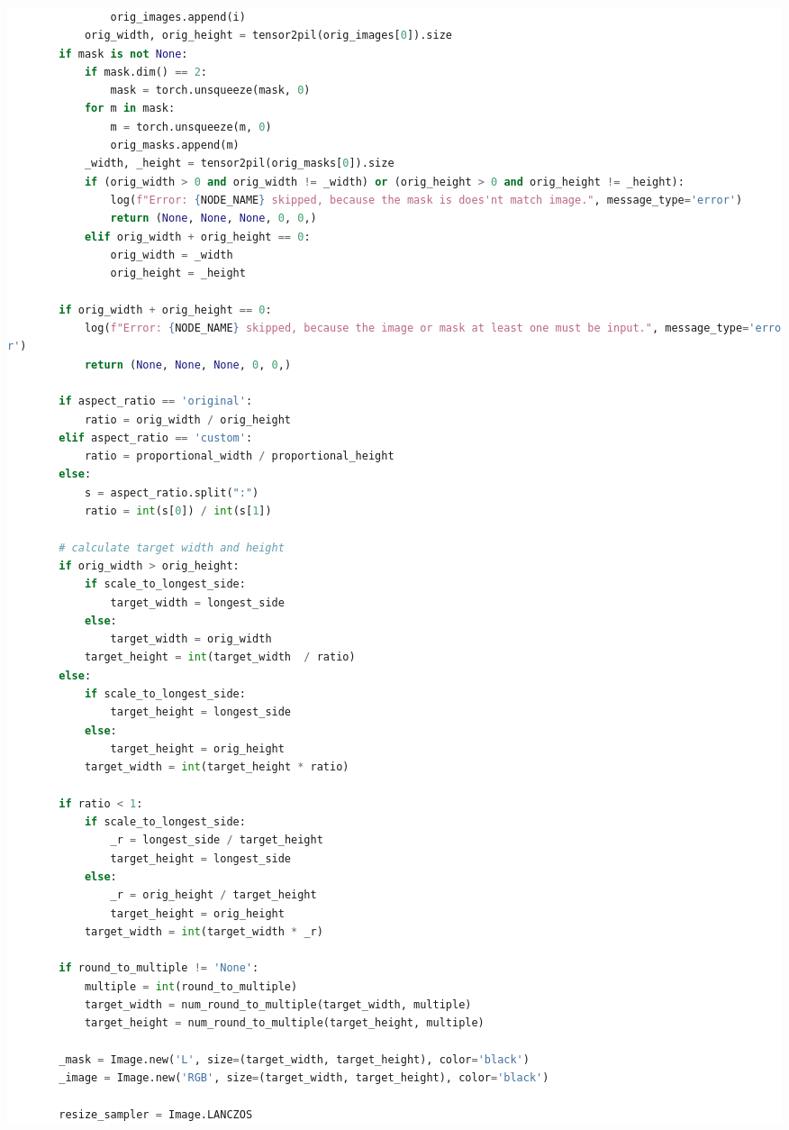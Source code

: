 ```python
                orig_images.append(i)
            orig_width, orig_height = tensor2pil(orig_images[0]).size
        if mask is not None:
            if mask.dim() == 2:
                mask = torch.unsqueeze(mask, 0)
            for m in mask:
                m = torch.unsqueeze(m, 0)
                orig_masks.append(m)
            _width, _height = tensor2pil(orig_masks[0]).size
            if (orig_width > 0 and orig_width != _width) or (orig_height > 0 and orig_height != _height):
                log(f"Error: {NODE_NAME} skipped, because the mask is does'nt match image.", message_type='error')
                return (None, None, None, 0, 0,)
            elif orig_width + orig_height == 0:
                orig_width = _width
                orig_height = _height

        if orig_width + orig_height == 0:
            log(f"Error: {NODE_NAME} skipped, because the image or mask at least one must be input.", message_type='error')
            return (None, None, None, 0, 0,)

        if aspect_ratio == 'original':
            ratio = orig_width / orig_height
        elif aspect_ratio == 'custom':
            ratio = proportional_width / proportional_height
        else:
            s = aspect_ratio.split(":")
            ratio = int(s[0]) / int(s[1])

        # calculate target width and height
        if orig_width > orig_height:
            if scale_to_longest_side:
                target_width = longest_side
            else:
                target_width = orig_width
            target_height = int(target_width  / ratio)
        else:
            if scale_to_longest_side:
                target_height = longest_side
            else:
                target_height = orig_height
            target_width = int(target_height * ratio)

        if ratio < 1:
            if scale_to_longest_side:
                _r = longest_side / target_height
                target_height = longest_side
            else:
                _r = orig_height / target_height
                target_height = orig_height
            target_width = int(target_width * _r)

        if round_to_multiple != 'None':
            multiple = int(round_to_multiple)
            target_width = num_round_to_multiple(target_width, multiple)
            target_height = num_round_to_multiple(target_height, multiple)

        _mask = Image.new('L', size=(target_width, target_height), color='black')
        _image = Image.new('RGB', size=(target_width, target_height), color='black')

        resize_sampler = Image.LANCZOS
```